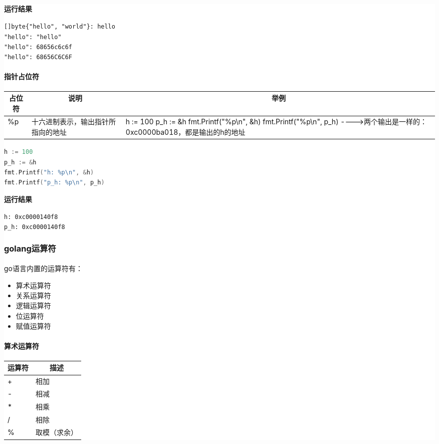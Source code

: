 **运行结果**

```
[]byte{"hello", "world"}: hello
"hello": "hello"
"hello": 68656c6c6f
"hello": 68656C6C6F
```



#### 指针占位符

| 占位符 | 说明                               | 举例                                                         |
| ------ | ---------------------------------- | ------------------------------------------------------------ |
| %p     | 十六进制表示，输出指针所指向的地址 | h := 100   p_h := &h     fmt.Printf("%p\n", &h)     fmt.Printf("%p\n", p_h)  ---->两个输出是一样的：0xc0000ba018，都是输出的h的地址 |

```go
h := 100
p_h := &h
fmt.Printf("h: %p\n", &h)
fmt.Printf("p_h: %p\n", p_h)
```

**运行结果**

```
h: 0xc0000140f8
p_h: 0xc0000140f8
```



### golang运算符

go语言内置的运算符有：

- 算术运算符
- 关系运算符
- 逻辑运算符
- 位运算符
- 赋值运算符



#### 算术运算符

| 运算符 | 描述         |
| ------ | ------------ |
| +      | 相加         |
| -      | 相减         |
| *      | 相乘         |
| /      | 相除         |
| %      | 取模（求余） |
